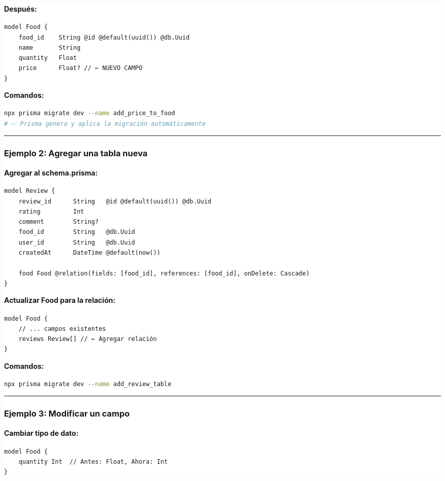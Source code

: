 **Después:**
```prisma
model Food {
    food_id    String @id @default(uuid()) @db.Uuid
    name       String
    quantity   Float
    price      Float? // ← NUEVO CAMPO
}
```

**Comandos:**
```bash
npx prisma migrate dev --name add_price_to_food
# ✅ Prisma genera y aplica la migración automáticamente
```

---

### Ejemplo 2: Agregar una tabla nueva

**Agregar al schema.prisma:**
```prisma
model Review {
    review_id      String   @id @default(uuid()) @db.Uuid
    rating         Int
    comment        String?
    food_id        String   @db.Uuid
    user_id        String   @db.Uuid
    createdAt      DateTime @default(now())
    
    food Food @relation(fields: [food_id], references: [food_id], onDelete: Cascade)
}
```

**Actualizar Food para la relación:**
```prisma
model Food {
    // ... campos existentes
    reviews Review[] // ← Agregar relación
}
```

**Comandos:**
```bash
npx prisma migrate dev --name add_review_table
```

---

### Ejemplo 3: Modificar un campo

**Cambiar tipo de dato:**
```prisma
model Food {
    quantity Int  // Antes: Float, Ahora: Int
}
```
